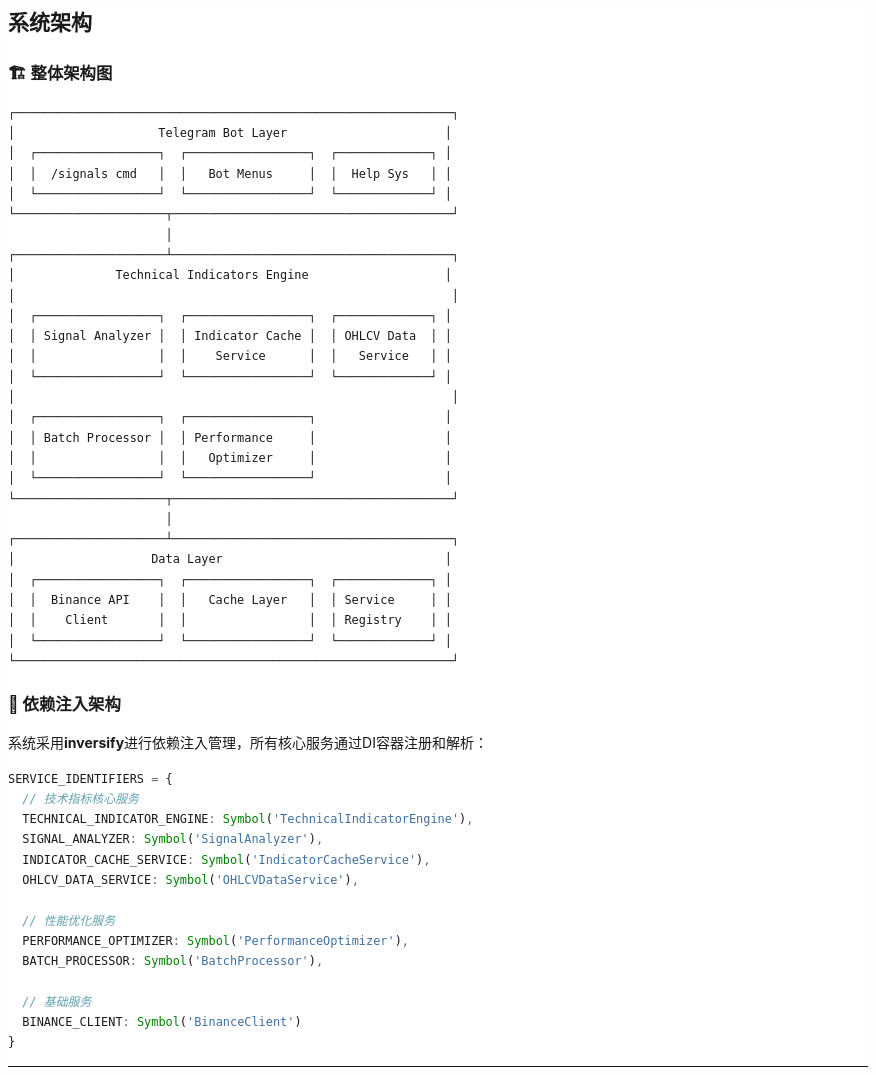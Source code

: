 ## 系统架构

### 🏗️ 整体架构图

```
┌─────────────────────────────────────────────────────────────┐
│                    Telegram Bot Layer                      │
│  ┌─────────────────┐  ┌─────────────────┐  ┌─────────────┐ │
│  │  /signals cmd   │  │   Bot Menus     │  │  Help Sys   │ │
│  └─────────────────┘  └─────────────────┘  └─────────────┘ │
└─────────────────────┬───────────────────────────────────────┘
                      │
┌─────────────────────┴───────────────────────────────────────┐
│              Technical Indicators Engine                   │
│                                                             │
│  ┌─────────────────┐  ┌─────────────────┐  ┌─────────────┐ │
│  │ Signal Analyzer │  │ Indicator Cache │  │ OHLCV Data  │ │
│  │                 │  │    Service      │  │   Service   │ │
│  └─────────────────┘  └─────────────────┘  └─────────────┘ │
│                                                             │
│  ┌─────────────────┐  ┌─────────────────┐                  │
│  │ Batch Processor │  │ Performance     │                  │
│  │                 │  │   Optimizer     │                  │
│  └─────────────────┘  └─────────────────┘                  │
└─────────────────────┬───────────────────────────────────────┘
                      │
┌─────────────────────┴───────────────────────────────────────┐
│                   Data Layer                               │
│  ┌─────────────────┐  ┌─────────────────┐  ┌─────────────┐ │
│  │  Binance API    │  │   Cache Layer   │  │ Service     │ │
│  │    Client       │  │                 │  │ Registry    │ │
│  └─────────────────┘  └─────────────────┘  └─────────────┘ │
└─────────────────────────────────────────────────────────────┘
```

### 🔀 依赖注入架构

系统采用**inversify**进行依赖注入管理，所有核心服务通过DI容器注册和解析：

```typescript
SERVICE_IDENTIFIERS = {
  // 技术指标核心服务
  TECHNICAL_INDICATOR_ENGINE: Symbol('TechnicalIndicatorEngine'),
  SIGNAL_ANALYZER: Symbol('SignalAnalyzer'),
  INDICATOR_CACHE_SERVICE: Symbol('IndicatorCacheService'),
  OHLCV_DATA_SERVICE: Symbol('OHLCVDataService'),

  // 性能优化服务
  PERFORMANCE_OPTIMIZER: Symbol('PerformanceOptimizer'),
  BATCH_PROCESSOR: Symbol('BatchProcessor'),

  // 基础服务
  BINANCE_CLIENT: Symbol('BinanceClient')
}
```

---